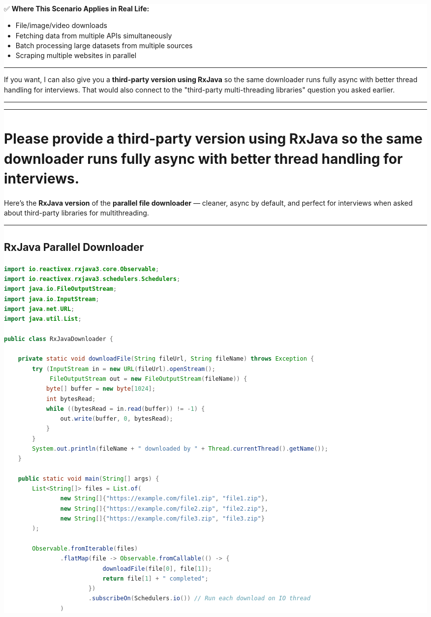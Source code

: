 
✅ **Where This Scenario Applies in Real Life:**

* File/image/video downloads
* Fetching data from multiple APIs simultaneously
* Batch processing large datasets from multiple sources
* Scraping multiple websites in parallel

---

If you want, I can also give you a **third-party version using RxJava** so the same downloader runs fully async with better thread handling for interviews.
That would also connect to the "third-party multi-threading libraries" question you asked earlier.


---
---

# Please provide a third-party version using RxJava so the same downloader runs fully async with better thread handling for interviews.

Here’s the **RxJava version** of the **parallel file downloader** — cleaner, async by default, and perfect for interviews when asked about third-party libraries for multithreading.

---

## **RxJava Parallel Downloader**

```java
import io.reactivex.rxjava3.core.Observable;
import io.reactivex.rxjava3.schedulers.Schedulers;
import java.io.FileOutputStream;
import java.io.InputStream;
import java.net.URL;
import java.util.List;

public class RxJavaDownloader {

    private static void downloadFile(String fileUrl, String fileName) throws Exception {
        try (InputStream in = new URL(fileUrl).openStream();
             FileOutputStream out = new FileOutputStream(fileName)) {
            byte[] buffer = new byte[1024];
            int bytesRead;
            while ((bytesRead = in.read(buffer)) != -1) {
                out.write(buffer, 0, bytesRead);
            }
        }
        System.out.println(fileName + " downloaded by " + Thread.currentThread().getName());
    }

    public static void main(String[] args) {
        List<String[]> files = List.of(
                new String[]{"https://example.com/file1.zip", "file1.zip"},
                new String[]{"https://example.com/file2.zip", "file2.zip"},
                new String[]{"https://example.com/file3.zip", "file3.zip"}
        );

        Observable.fromIterable(files)
                .flatMap(file -> Observable.fromCallable(() -> {
                            downloadFile(file[0], file[1]);
                            return file[1] + " completed";
                        })
                        .subscribeOn(Schedulers.io()) // Run each download on IO thread
                )
```